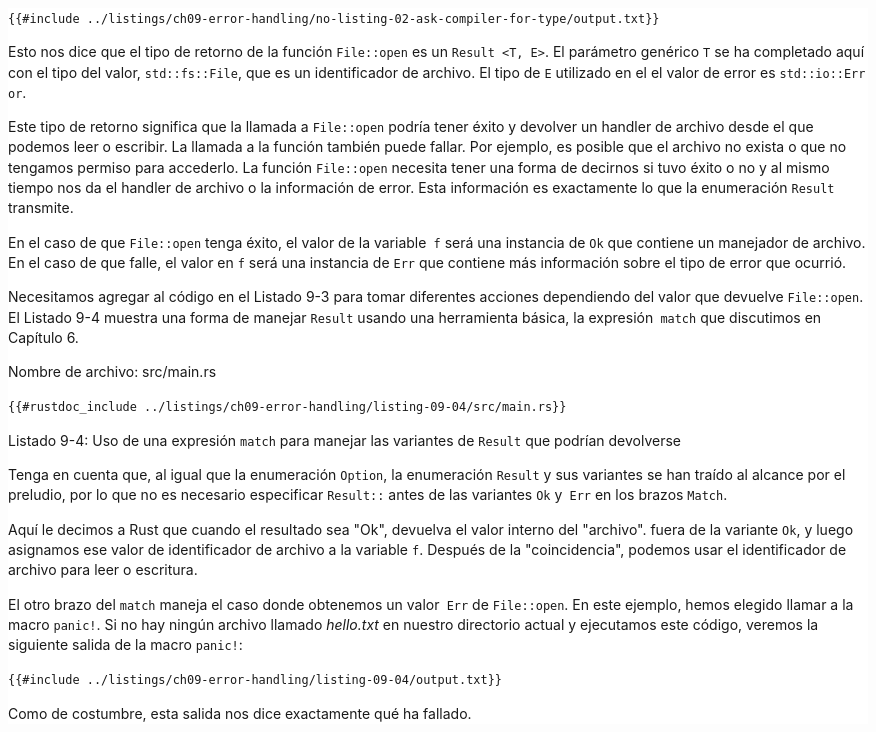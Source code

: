 ```console
{{#include ../listings/ch09-error-handling/no-listing-02-ask-compiler-for-type/output.txt}}
```

Esto nos dice que el tipo de retorno de la función `File::open` es un `Result <T, E>`.
El parámetro genérico `T` se ha completado aquí con el tipo del
valor, `std::fs::File`, que es un identificador de archivo. El tipo de `E` utilizado en el
el valor de error es `std::io::Error`.

Este tipo de retorno significa que la llamada a `File::open` podría tener éxito y devolver un
handler de archivo desde el que podemos leer o escribir. La llamada a la función también puede fallar.
Por ejemplo, es posible que el archivo no exista o que no tengamos permiso para
accederlo. La función `File::open` necesita tener una forma de decirnos
si tuvo éxito o no y al mismo tiempo nos da el handler de archivo
o la información de error. Esta información es exactamente lo que la enumeración `Result`
transmite.

En el caso de que `File::open` tenga éxito, el valor de la variable` f` será
una instancia de `Ok` que contiene un manejador de archivo. En el caso de que falle,
el valor en `f` será una instancia de `Err` que contiene más información
sobre el tipo de error que ocurrió.

Necesitamos agregar al código en el Listado 9-3 para tomar diferentes acciones dependiendo
del valor que devuelve `File::open`. El Listado 9-4 muestra una forma de manejar
`Result` usando una herramienta básica, la expresión` match` que discutimos en
Capítulo 6.

<span class="filename">Nombre de archivo: src/main.rs</span>

```rust,should_panic
{{#rustdoc_include ../listings/ch09-error-handling/listing-09-04/src/main.rs}}
```

<span class="caption">Listado 9-4: Uso de una expresión `match` para manejar las
variantes de `Result` que podrían devolverse</span>

Tenga en cuenta que, al igual que la enumeración `Option`, la enumeración `Result` y sus variantes se han
traído al alcance por el preludio, por lo que no es necesario especificar `Result::`
antes de las variantes `Ok` y` Err` en los brazos `Match`.

Aquí le decimos a Rust que cuando el resultado sea "Ok", devuelva el valor interno del "archivo".
fuera de la variante `Ok`, y luego asignamos ese valor de identificador de archivo a la
variable `f`. Después de la "coincidencia", podemos usar el identificador de archivo para leer o
escritura.

El otro brazo del `match` maneja el caso donde obtenemos un valor` Err` de
`File::open`. En este ejemplo, hemos elegido llamar a la macro `panic!`. Si
no hay ningún archivo llamado *hello.txt* en nuestro directorio actual y ejecutamos este
código, veremos la siguiente salida de la macro `panic!`:


```console
{{#include ../listings/ch09-error-handling/listing-09-04/output.txt}}
```

Como de costumbre, esta salida nos dice exactamente qué ha fallado.
